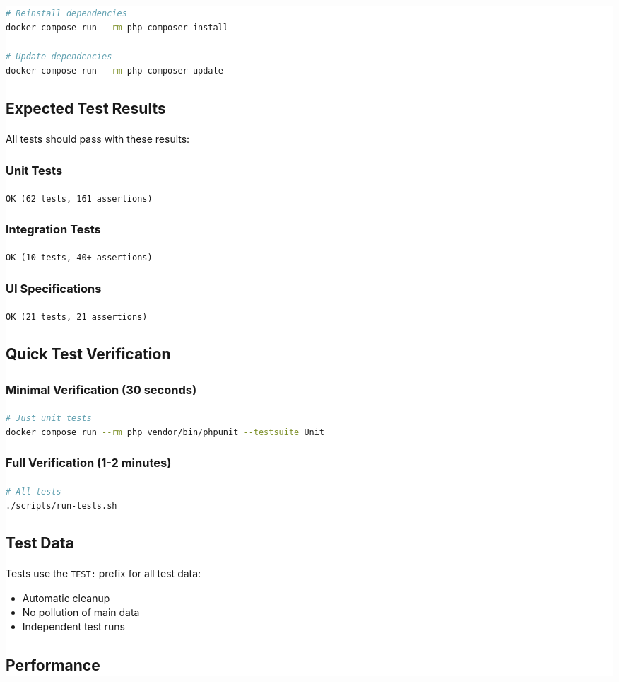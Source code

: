 ```bash
# Reinstall dependencies
docker compose run --rm php composer install

# Update dependencies
docker compose run --rm php composer update
```

## Expected Test Results

All tests should pass with these results:

### Unit Tests
```
OK (62 tests, 161 assertions)
```

### Integration Tests
```
OK (10 tests, 40+ assertions)
```

### UI Specifications
```
OK (21 tests, 21 assertions)
```

## Quick Test Verification

### Minimal Verification (30 seconds)

```bash
# Just unit tests
docker compose run --rm php vendor/bin/phpunit --testsuite Unit
```

### Full Verification (1-2 minutes)

```bash
# All tests
./scripts/run-tests.sh
```

## Test Data

Tests use the `TEST:` prefix for all test data:
- Automatic cleanup
- No pollution of main data
- Independent test runs

## Performance

